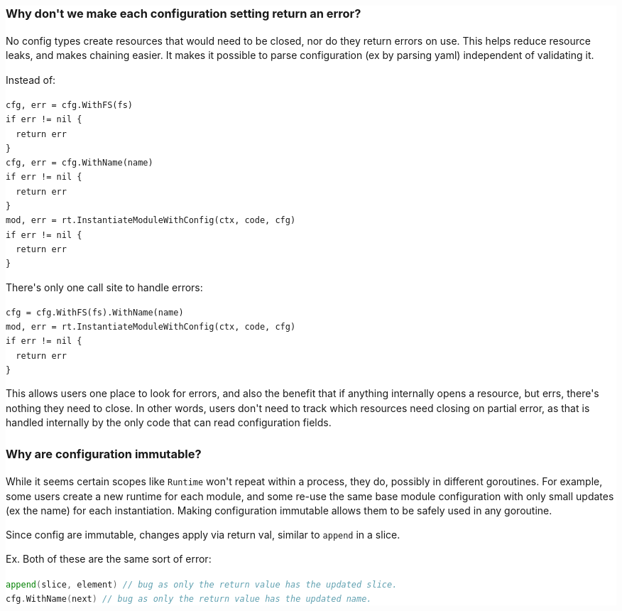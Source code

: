 ### Why don't we make each configuration setting return an error?
No config types create resources that would need to be closed, nor do they return errors on use. This helps reduce
resource leaks, and makes chaining easier. It makes it possible to parse configuration (ex by parsing yaml) independent
of validating it.

Instead of:
```
cfg, err = cfg.WithFS(fs)
if err != nil {
  return err
}
cfg, err = cfg.WithName(name)
if err != nil {
  return err
}
mod, err = rt.InstantiateModuleWithConfig(ctx, code, cfg)
if err != nil {
  return err
}
```

There's only one call site to handle errors:
```
cfg = cfg.WithFS(fs).WithName(name)
mod, err = rt.InstantiateModuleWithConfig(ctx, code, cfg)
if err != nil {
  return err
}
```

This allows users one place to look for errors, and also the benefit that if anything internally opens a resource, but
errs, there's nothing they need to close. In other words, users don't need to track which resources need closing on
partial error, as that is handled internally by the only code that can read configuration fields.

### Why are configuration immutable?
While it seems certain scopes like `Runtime` won't repeat within a process, they do, possibly in different goroutines.
For example, some users create a new runtime for each module, and some re-use the same base module configuration with
only small updates (ex the name) for each instantiation. Making configuration immutable allows them to be safely used in
any goroutine.

Since config are immutable, changes apply via return val, similar to `append` in a slice.

Ex. Both of these are the same sort of error:
```go
append(slice, element) // bug as only the return value has the updated slice.
cfg.WithName(next) // bug as only the return value has the updated name.
```
